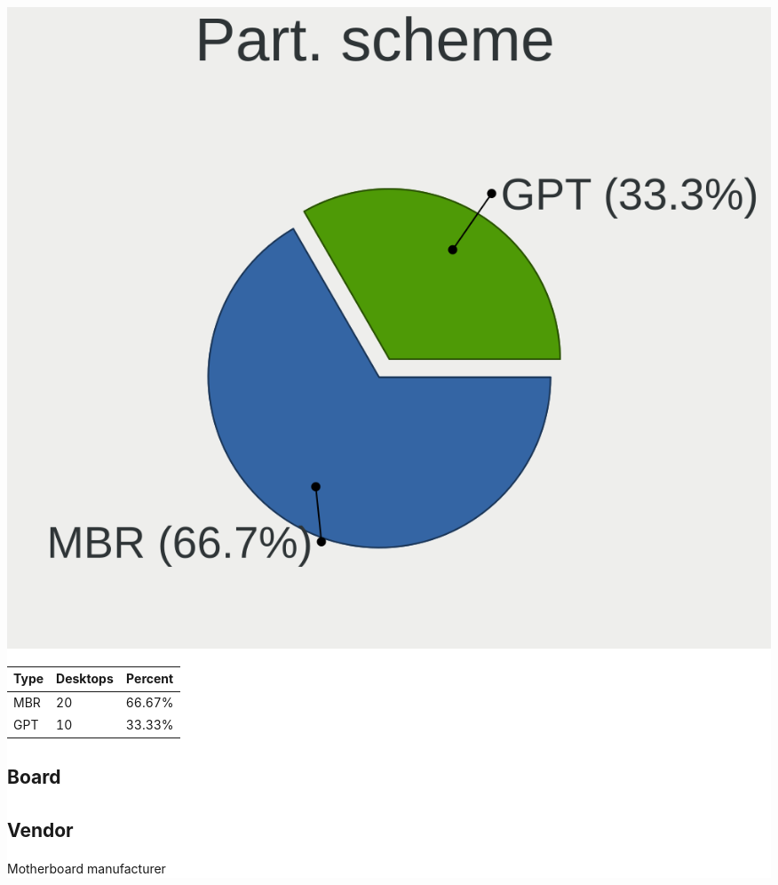 ![Part. scheme](./images/pie_chart_bsd/os_part_scheme.svg)


| Type | Desktops | Percent |
|------|----------|---------|
| MBR  | 20       | 66.67%  |
| GPT  | 10       | 33.33%  |

Board
-----

Vendor
------

Motherboard manufacturer
